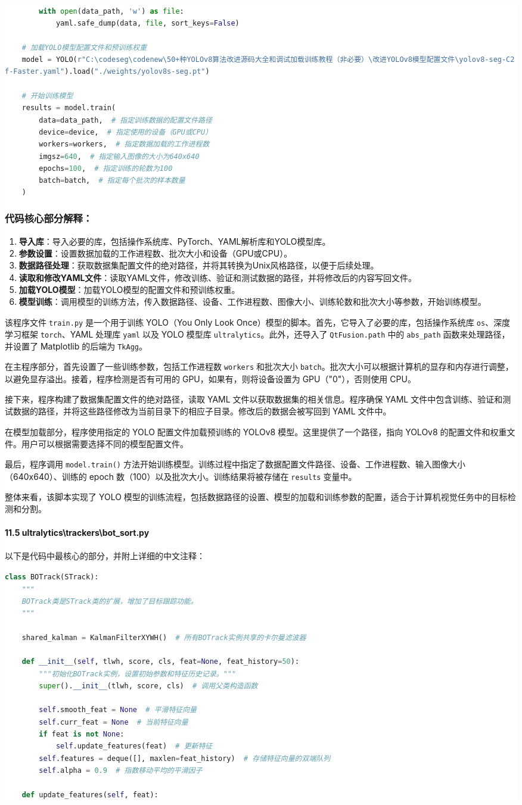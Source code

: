 ```python
        with open(data_path, 'w') as file:
            yaml.safe_dump(data, file, sort_keys=False)

    # 加载YOLO模型配置文件和预训练权重
    model = YOLO(r"C:\codeseg\codenew\50+种YOLOv8算法改进源码大全和调试加载训练教程（非必要）\改进YOLOv8模型配置文件\yolov8-seg-C2f-Faster.yaml").load("./weights/yolov8s-seg.pt")

    # 开始训练模型
    results = model.train(
        data=data_path,  # 指定训练数据的配置文件路径
        device=device,  # 指定使用的设备（GPU或CPU）
        workers=workers,  # 指定数据加载的工作进程数
        imgsz=640,  # 指定输入图像的大小为640x640
        epochs=100,  # 指定训练的轮数为100
        batch=batch,  # 指定每个批次的样本数量
    )
```

### 代码核心部分解释：
1. **导入库**：导入必要的库，包括操作系统库、PyTorch、YAML解析库和YOLO模型库。
2. **参数设置**：设置数据加载的工作进程数、批次大小和设备（GPU或CPU）。
3. **数据路径处理**：获取数据集配置文件的绝对路径，并将其转换为Unix风格路径，以便于后续处理。
4. **读取和修改YAML文件**：读取YAML文件，修改训练、验证和测试数据的路径，并将修改后的内容写回文件。
5. **加载YOLO模型**：加载YOLO模型的配置文件和预训练权重。
6. **模型训练**：调用模型的训练方法，传入数据路径、设备、工作进程数、图像大小、训练轮数和批次大小等参数，开始训练模型。

该程序文件 `train.py` 是一个用于训练 YOLO（You Only Look Once）模型的脚本。首先，它导入了必要的库，包括操作系统库 `os`、深度学习框架 `torch`、YAML 处理库 `yaml` 以及 YOLO 模型库 `ultralytics`。此外，还导入了 `QtFusion.path` 中的 `abs_path` 函数来处理路径，并设置了 Matplotlib 的后端为 `TkAgg`。

在主程序部分，首先设置了一些训练参数，包括工作进程数 `workers` 和批次大小 `batch`。批次大小可以根据计算机的显存和内存进行调整，以避免显存溢出。接着，程序检测是否有可用的 GPU，如果有，则将设备设置为 GPU（"0"），否则使用 CPU。

接下来，程序构建了数据集配置文件的绝对路径，读取 YAML 文件以获取数据集的相关信息。程序确保 YAML 文件中包含训练、验证和测试数据的路径，并将这些路径修改为当前目录下的相应子目录。修改后的数据会被写回到 YAML 文件中。

在模型加载部分，程序使用指定的 YOLO 配置文件加载预训练的 YOLOv8 模型。这里提供了一个路径，指向 YOLOv8 的配置文件和权重文件。用户可以根据需要选择不同的模型配置文件。

最后，程序调用 `model.train()` 方法开始训练模型。训练过程中指定了数据配置文件路径、设备、工作进程数、输入图像大小（640x640）、训练的 epoch 数（100）以及批次大小。训练结果将被存储在 `results` 变量中。

整体来看，该脚本实现了 YOLO 模型的训练流程，包括数据路径的设置、模型的加载和训练参数的配置，适合于计算机视觉任务中的目标检测和分割。

#### 11.5 ultralytics\trackers\bot_sort.py

以下是代码中最核心的部分，并附上详细的中文注释：

```python
class BOTrack(STrack):
    """
    BOTrack类是STrack类的扩展，增加了目标跟踪功能。
    """

    shared_kalman = KalmanFilterXYWH()  # 所有BOTrack实例共享的卡尔曼滤波器

    def __init__(self, tlwh, score, cls, feat=None, feat_history=50):
        """初始化BOTrack实例，设置初始参数和特征历史记录。"""
        super().__init__(tlwh, score, cls)  # 调用父类构造函数

        self.smooth_feat = None  # 平滑特征向量
        self.curr_feat = None  # 当前特征向量
        if feat is not None:
            self.update_features(feat)  # 更新特征
        self.features = deque([], maxlen=feat_history)  # 存储特征向量的双端队列
        self.alpha = 0.9  # 指数移动平均的平滑因子

    def update_features(self, feat):
```
